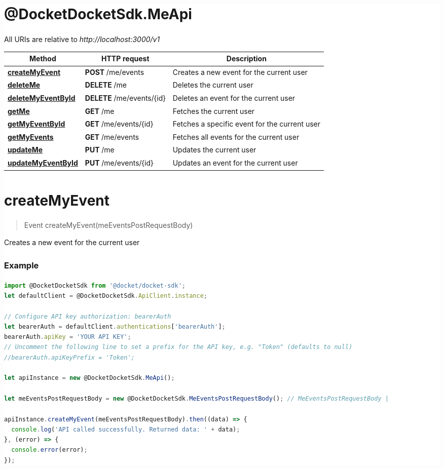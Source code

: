 # @DocketDocketSdk.MeApi

All URIs are relative to *http://localhost:3000/v1*

Method | HTTP request | Description
------------- | ------------- | -------------
[**createMyEvent**](MeApi.md#createMyEvent) | **POST** /me/events | Creates a new event for the current user
[**deleteMe**](MeApi.md#deleteMe) | **DELETE** /me | Deletes the current user
[**deleteMyEventById**](MeApi.md#deleteMyEventById) | **DELETE** /me/events/{id} | Deletes an event for the current user
[**getMe**](MeApi.md#getMe) | **GET** /me | Fetches the current user
[**getMyEventById**](MeApi.md#getMyEventById) | **GET** /me/events/{id} | Fetches a specific event for the current user
[**getMyEvents**](MeApi.md#getMyEvents) | **GET** /me/events | Fetches all events for the current user
[**updateMe**](MeApi.md#updateMe) | **PUT** /me | Updates the current user
[**updateMyEventById**](MeApi.md#updateMyEventById) | **PUT** /me/events/{id} | Updates an event for the current user


<a name="createMyEvent"></a>
# **createMyEvent**
> Event createMyEvent(meEventsPostRequestBody)

Creates a new event for the current user



### Example
```javascript
import @DocketDocketSdk from '@docket/docket-sdk';
let defaultClient = @DocketDocketSdk.ApiClient.instance;

// Configure API key authorization: bearerAuth
let bearerAuth = defaultClient.authentications['bearerAuth'];
bearerAuth.apiKey = 'YOUR API KEY';
// Uncomment the following line to set a prefix for the API key, e.g. "Token" (defaults to null)
//bearerAuth.apiKeyPrefix = 'Token';

let apiInstance = new @DocketDocketSdk.MeApi();

let meEventsPostRequestBody = new @DocketDocketSdk.MeEventsPostRequestBody(); // MeEventsPostRequestBody | 

apiInstance.createMyEvent(meEventsPostRequestBody).then((data) => {
  console.log('API called successfully. Returned data: ' + data);
}, (error) => {
  console.error(error);
});

```
